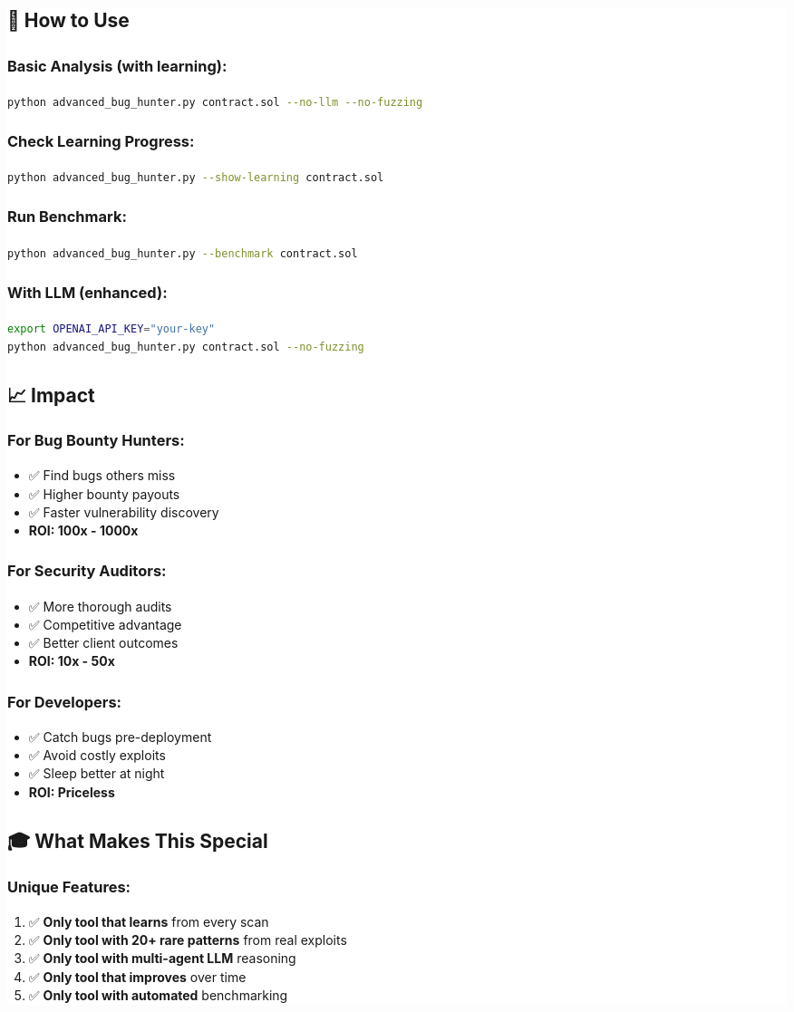 ## 🚀 How to Use

### Basic Analysis (with learning):
```bash
python advanced_bug_hunter.py contract.sol --no-llm --no-fuzzing
```

### Check Learning Progress:
```bash
python advanced_bug_hunter.py --show-learning contract.sol
```

### Run Benchmark:
```bash
python advanced_bug_hunter.py --benchmark contract.sol
```

### With LLM (enhanced):
```bash
export OPENAI_API_KEY="your-key"
python advanced_bug_hunter.py contract.sol --no-fuzzing
```

## 📈 Impact

### For Bug Bounty Hunters:
- ✅ Find bugs others miss
- ✅ Higher bounty payouts
- ✅ Faster vulnerability discovery
- **ROI: 100x - 1000x**

### For Security Auditors:
- ✅ More thorough audits
- ✅ Competitive advantage
- ✅ Better client outcomes
- **ROI: 10x - 50x**

### For Developers:
- ✅ Catch bugs pre-deployment
- ✅ Avoid costly exploits
- ✅ Sleep better at night
- **ROI: Priceless**

## 🎓 What Makes This Special

### Unique Features:
1. ✅ **Only tool that learns** from every scan
2. ✅ **Only tool with 20+ rare patterns** from real exploits
3. ✅ **Only tool with multi-agent LLM** reasoning
4. ✅ **Only tool that improves** over time
5. ✅ **Only tool with automated** benchmarking
